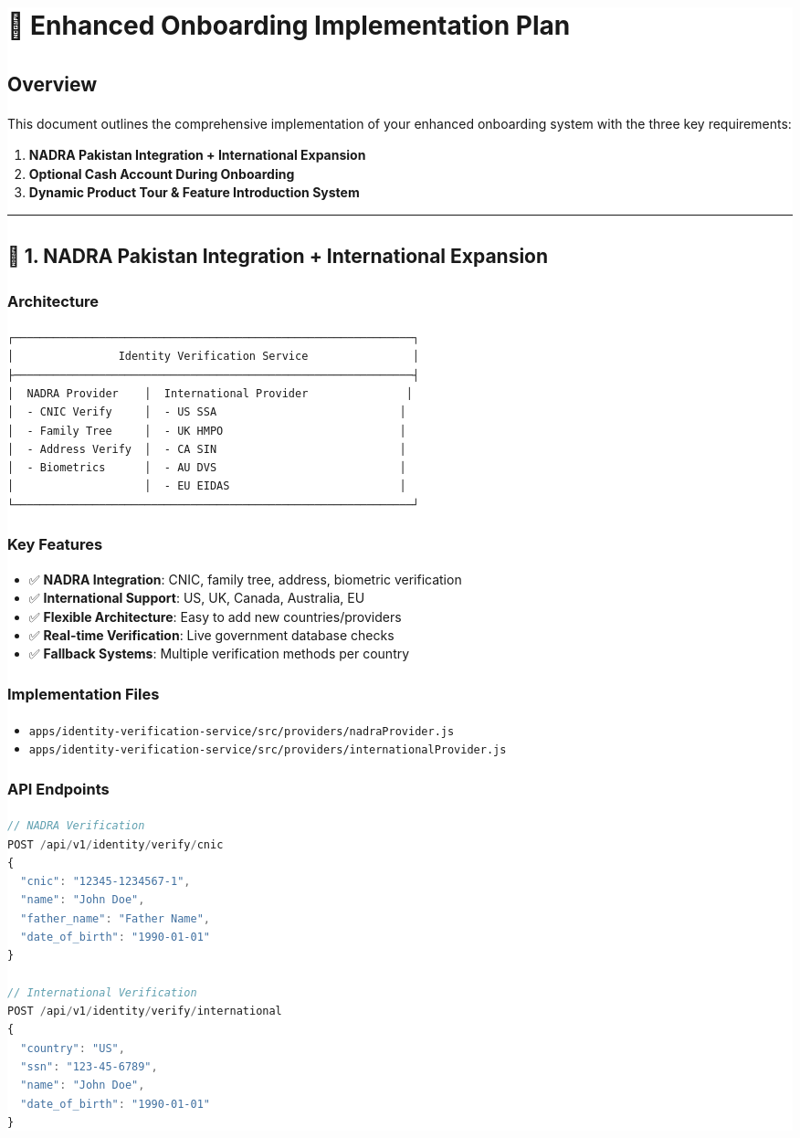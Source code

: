 # 🚀 Enhanced Onboarding Implementation Plan

## Overview

This document outlines the comprehensive implementation of your enhanced onboarding system with the three key requirements:

1. **NADRA Pakistan Integration + International Expansion**
2. **Optional Cash Account During Onboarding**
3. **Dynamic Product Tour & Feature Introduction System**

---

## 🎯 **1. NADRA Pakistan Integration + International Expansion**

### **Architecture**
```
┌─────────────────────────────────────────────────────────────┐
│                Identity Verification Service                │
├─────────────────────────────────────────────────────────────┤
│  NADRA Provider    │  International Provider               │
│  - CNIC Verify     │  - US SSA                            │
│  - Family Tree     │  - UK HMPO                           │
│  - Address Verify  │  - CA SIN                            │
│  - Biometrics      │  - AU DVS                            │
│                    │  - EU EIDAS                          │
└─────────────────────────────────────────────────────────────┘
```

### **Key Features**
- ✅ **NADRA Integration**: CNIC, family tree, address, biometric verification
- ✅ **International Support**: US, UK, Canada, Australia, EU
- ✅ **Flexible Architecture**: Easy to add new countries/providers
- ✅ **Real-time Verification**: Live government database checks
- ✅ **Fallback Systems**: Multiple verification methods per country

### **Implementation Files**
- `apps/identity-verification-service/src/providers/nadraProvider.js`
- `apps/identity-verification-service/src/providers/internationalProvider.js`

### **API Endpoints**
```javascript
// NADRA Verification
POST /api/v1/identity/verify/cnic
{
  "cnic": "12345-1234567-1",
  "name": "John Doe",
  "father_name": "Father Name",
  "date_of_birth": "1990-01-01"
}

// International Verification
POST /api/v1/identity/verify/international
{
  "country": "US",
  "ssn": "123-45-6789",
  "name": "John Doe",
  "date_of_birth": "1990-01-01"
}
```
